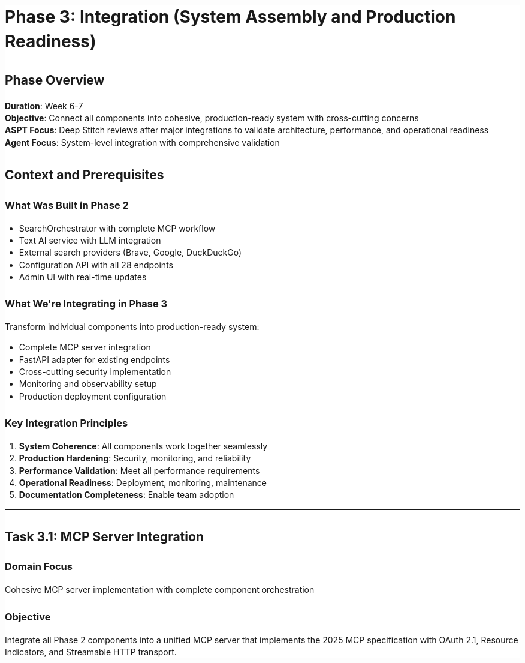 # Phase 3: Integration (System Assembly and Production Readiness)

## Phase Overview

**Duration**: Week 6-7  
**Objective**: Connect all components into cohesive, production-ready system with cross-cutting concerns  
**ASPT Focus**: Deep Stitch reviews after major integrations to validate architecture, performance, and operational readiness  
**Agent Focus**: System-level integration with comprehensive validation

## Context and Prerequisites

### What Was Built in Phase 2
- SearchOrchestrator with complete MCP workflow
- Text AI service with LLM integration
- External search providers (Brave, Google, DuckDuckGo)
- Configuration API with all 28 endpoints
- Admin UI with real-time updates

### What We're Integrating in Phase 3
Transform individual components into production-ready system:
- Complete MCP server integration
- FastAPI adapter for existing endpoints
- Cross-cutting security implementation
- Monitoring and observability setup
- Production deployment configuration

### Key Integration Principles
1. **System Coherence**: All components work together seamlessly
2. **Production Hardening**: Security, monitoring, and reliability
3. **Performance Validation**: Meet all performance requirements
4. **Operational Readiness**: Deployment, monitoring, maintenance
5. **Documentation Completeness**: Enable team adoption

---

## Task 3.1: MCP Server Integration

### Domain Focus
Cohesive MCP server implementation with complete component orchestration

### Objective
Integrate all Phase 2 components into a unified MCP server that implements the 2025 MCP specification with OAuth 2.1, Resource Indicators, and Streamable HTTP transport.
